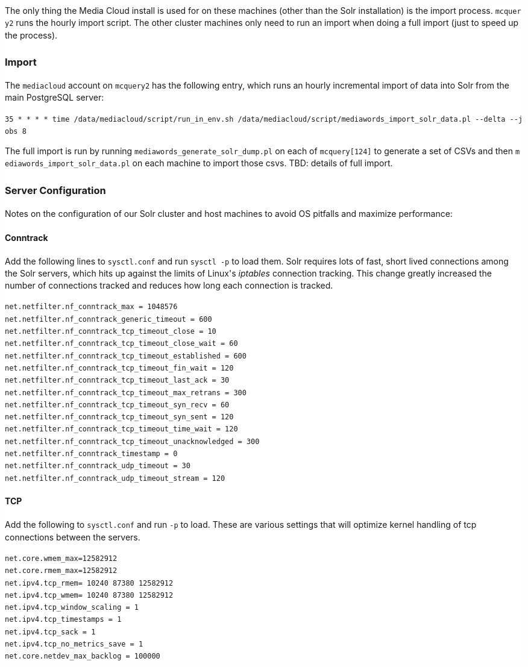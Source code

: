 The only thing the Media Cloud install is used for on these machines (other than the Solr installation) is the import process.  `mcquery2` runs the hourly import script.  The other cluster machines only need to run an import when doing a full import (just to speed up the process).


### Import

The `mediacloud` account on `mcquery2` has the following entry, which runs an hourly incremental import of data into Solr from the main PostgreSQL server:

	35 * * * * time /data/mediacloud/script/run_in_env.sh /data/mediacloud/script/mediawords_import_solr_data.pl --delta --jobs 8

The full import is run by running `mediawords_generate_solr_dump.pl` on each of `mcquery[124]` to generate a set of CSVs and then `mediawords_import_solr_data.pl` on each machine to import those csvs.  TBD: details of full import.


### Server Configuration

Notes on the configuration of our Solr cluster and host machines to avoid OS pitfalls and maximize performance:


#### Conntrack

Add the following lines to `sysctl.conf` and run `sysctl -p` to load them.  Solr requires lots of fast, short lived connections among the Solr servers, which hits up against the limits of Linux's *iptables* connection tracking.  This change greatly increased the number of connections tracked and reduces how long each connection is tracked.

	net.netfilter.nf_conntrack_max = 1048576
	net.netfilter.nf_conntrack_generic_timeout = 600
	net.netfilter.nf_conntrack_tcp_timeout_close = 10
	net.netfilter.nf_conntrack_tcp_timeout_close_wait = 60
	net.netfilter.nf_conntrack_tcp_timeout_established = 600
	net.netfilter.nf_conntrack_tcp_timeout_fin_wait = 120
	net.netfilter.nf_conntrack_tcp_timeout_last_ack = 30
	net.netfilter.nf_conntrack_tcp_timeout_max_retrans = 300
	net.netfilter.nf_conntrack_tcp_timeout_syn_recv = 60
	net.netfilter.nf_conntrack_tcp_timeout_syn_sent = 120
	net.netfilter.nf_conntrack_tcp_timeout_time_wait = 120
	net.netfilter.nf_conntrack_tcp_timeout_unacknowledged = 300
	net.netfilter.nf_conntrack_timestamp = 0
	net.netfilter.nf_conntrack_udp_timeout = 30
	net.netfilter.nf_conntrack_udp_timeout_stream = 120


#### TCP

Add the following to `sysctl.conf` and run `-p` to load.  These are various settings that will optimize kernel handling of tcp connections between the servers.

	net.core.wmem_max=12582912
	net.core.rmem_max=12582912
	net.ipv4.tcp_rmem= 10240 87380 12582912
	net.ipv4.tcp_wmem= 10240 87380 12582912
	net.ipv4.tcp_window_scaling = 1
	net.ipv4.tcp_timestamps = 1
	net.ipv4.tcp_sack = 1
	net.ipv4.tcp_no_metrics_save = 1
	net.core.netdev_max_backlog = 100000
